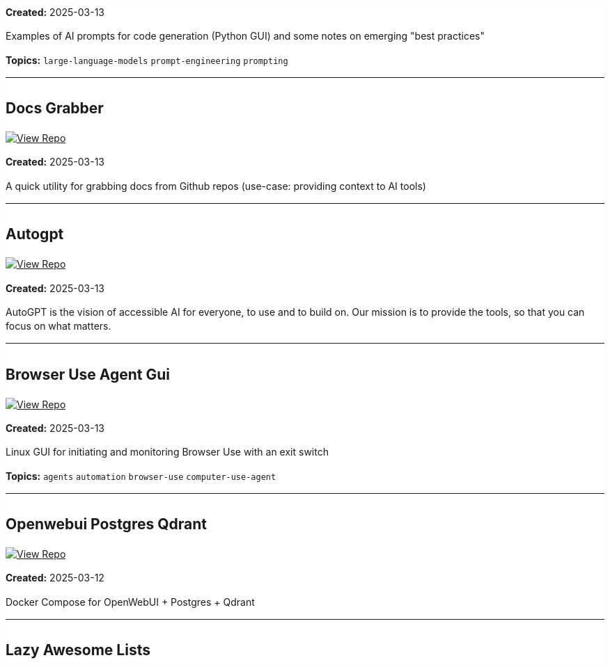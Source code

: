 **Created:** 2025-03-13

Examples of AI prompts for code generation (Python GUI) and some notes on emerging "best practices"

**Topics:** `large-language-models` `prompt-engineering` `prompting`

---

## Docs Grabber

[![View Repo](https://img.shields.io/badge/view-repo-green)](https://github.com/danielrosehill/Docs-Grabber)

**Created:** 2025-03-13

A quick utility for grabbing docs from Github repos (use-case: providing context to AI tools)

---

## Autogpt

[![View Repo](https://img.shields.io/badge/view-repo-green)](https://github.com/danielrosehill/AutoGPT)

**Created:** 2025-03-13

AutoGPT is the vision of accessible AI for everyone, to use and to build on. Our mission is to provide the tools, so that you can focus on what matters.

---

## Browser Use Agent Gui

[![View Repo](https://img.shields.io/badge/view-repo-green)](https://github.com/danielrosehill/Browser-Use-Agent-GUI)

**Created:** 2025-03-13

Linux GUI for initiating and monitoring Browser Use with an exit switch

**Topics:** `agents` `automation` `browser-use` `computer-use-agent`

---

## Openwebui Postgres Qdrant

[![View Repo](https://img.shields.io/badge/view-repo-green)](https://github.com/danielrosehill/OpenWebUI-Postgres-Qdrant)

**Created:** 2025-03-12

Docker Compose for OpenWebUI + Postgres + Qdrant

---

## Lazy Awesome Lists
